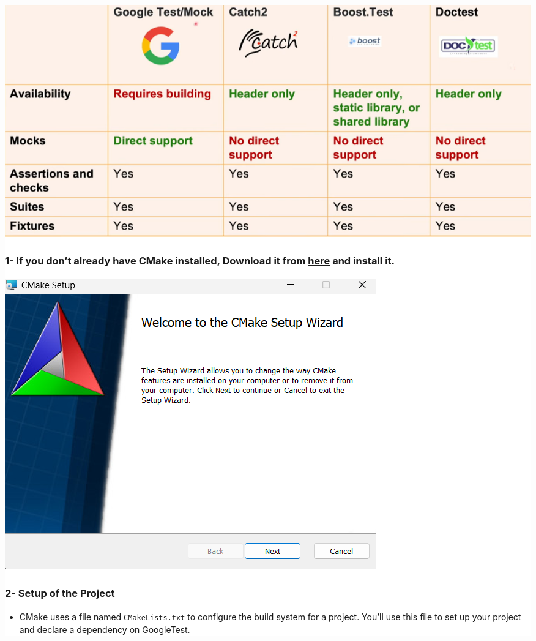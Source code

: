 ![alt text](Images/image1.png)<br>

### 1- If you don’t already have CMake installed, Download it from [here](https://github.com/Kitware/CMake/releases/download/v3.30.3/cmake-3.30.3-windows-x86_64.msi) and install it.<br>
![alt text](Images/image2.png)
### 2- Setup of the Project
- CMake uses a file named `CMakeLists.txt` to configure the build system for a project. You’ll use this file to set up your project and declare a dependency on GoogleTest.
